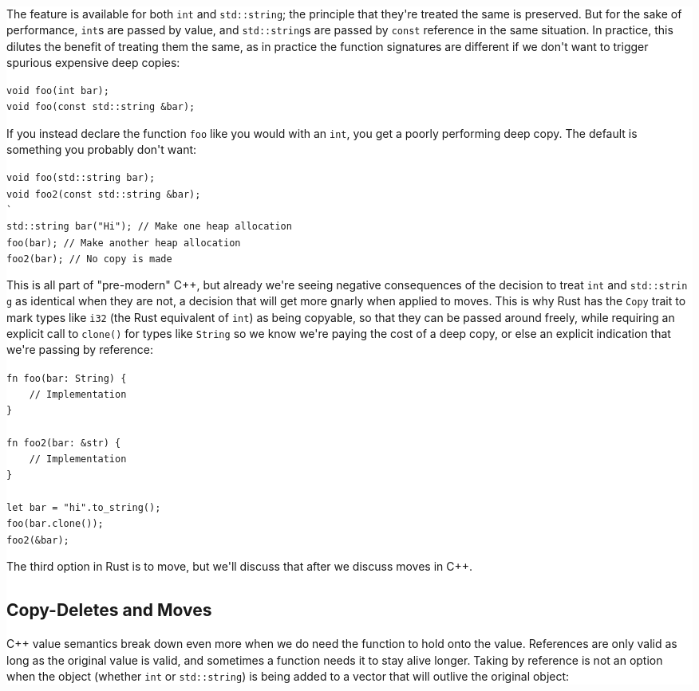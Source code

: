 The feature is available for both `int` and `std::string`; the principle
that they're treated the same is preserved. But for the sake of performance,
`int`s are passed by value, and `std::string`s are passed by `const`
reference in the same situation. In practice, this dilutes the benefit
of treating them the same, as in practice the function signatures
are different if we don't want to trigger spurious expensive deep copies:

```
void foo(int bar);
void foo(const std::string &bar);
```

If you instead declare the function `foo` like you would with an `int`,
you get a poorly performing deep copy. The default is something you
probably don't want:

```
void foo(std::string bar);
void foo2(const std::string &bar);
`
std::string bar("Hi"); // Make one heap allocation
foo(bar); // Make another heap allocation
foo2(bar); // No copy is made
```

This is all part of "pre-modern" C++, but already we're seeing negative
consequences of the decision to treat `int` and `std::string` as identical
when they are not, a decision that will get more gnarly when applied to
moves. This is why Rust has the `Copy` trait to mark types like `i32`
(the Rust equivalent of `int`) as being copyable, so that they can be
passed around freely, while requiring an explicit call to `clone()`
for types like `String` so we know we're paying the cost of a deep copy,
or else an explicit indication that we're passing by reference:

```
fn foo(bar: String) {
    // Implementation
}

fn foo2(bar: &str) {
    // Implementation
}

let bar = "hi".to_string();
foo(bar.clone());
foo2(&bar);
```

The third option in Rust is to move, but we'll discuss that after
we discuss moves in C++.

## Copy-Deletes and Moves

C++ value semantics break down even more when we do need the
function to hold onto the value. References are only valid as long
as the original value is valid, and sometimes a function needs it
to stay alive longer. Taking by reference is not an option when
the object (whether `int` or `std::string`) is being added to a vector
that will outlive the original object:
